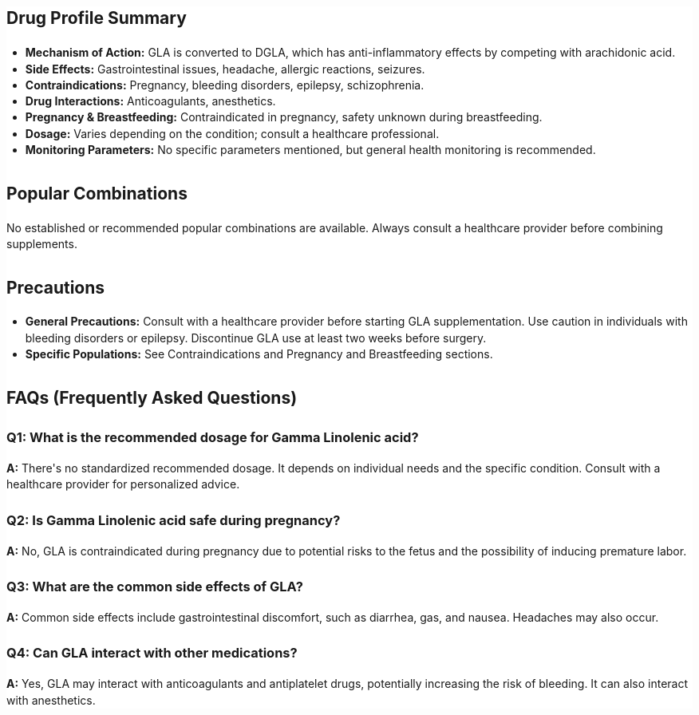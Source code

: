 
## **Drug Profile Summary**

- **Mechanism of Action:** GLA is converted to DGLA, which has anti-inflammatory effects by competing with arachidonic acid.
- **Side Effects:**  Gastrointestinal issues, headache, allergic reactions, seizures.
- **Contraindications:** Pregnancy, bleeding disorders, epilepsy, schizophrenia.
- **Drug Interactions:** Anticoagulants, anesthetics.
- **Pregnancy & Breastfeeding:** Contraindicated in pregnancy, safety unknown during breastfeeding.
- **Dosage:** Varies depending on the condition; consult a healthcare professional.
- **Monitoring Parameters:**  No specific parameters mentioned, but general health monitoring is recommended.


## **Popular Combinations**

No established or recommended popular combinations are available.  Always consult a healthcare provider before combining supplements.


## **Precautions**

- **General Precautions:**  Consult with a healthcare provider before starting GLA supplementation.  Use caution in individuals with bleeding disorders or epilepsy. Discontinue GLA use at least two weeks before surgery.
- **Specific Populations:** See Contraindications and Pregnancy and Breastfeeding sections.



## **FAQs (Frequently Asked Questions)**


### **Q1: What is the recommended dosage for Gamma Linolenic acid?**

**A:** There's no standardized recommended dosage.  It depends on individual needs and the specific condition. Consult with a healthcare provider for personalized advice.


### **Q2: Is Gamma Linolenic acid safe during pregnancy?**

**A:**  No, GLA is contraindicated during pregnancy due to potential risks to the fetus and the possibility of inducing premature labor.


### **Q3: What are the common side effects of GLA?**

**A:** Common side effects include gastrointestinal discomfort, such as diarrhea, gas, and nausea. Headaches may also occur.


### **Q4: Can GLA interact with other medications?**

**A:** Yes, GLA may interact with anticoagulants and antiplatelet drugs, potentially increasing the risk of bleeding.  It can also interact with anesthetics.
